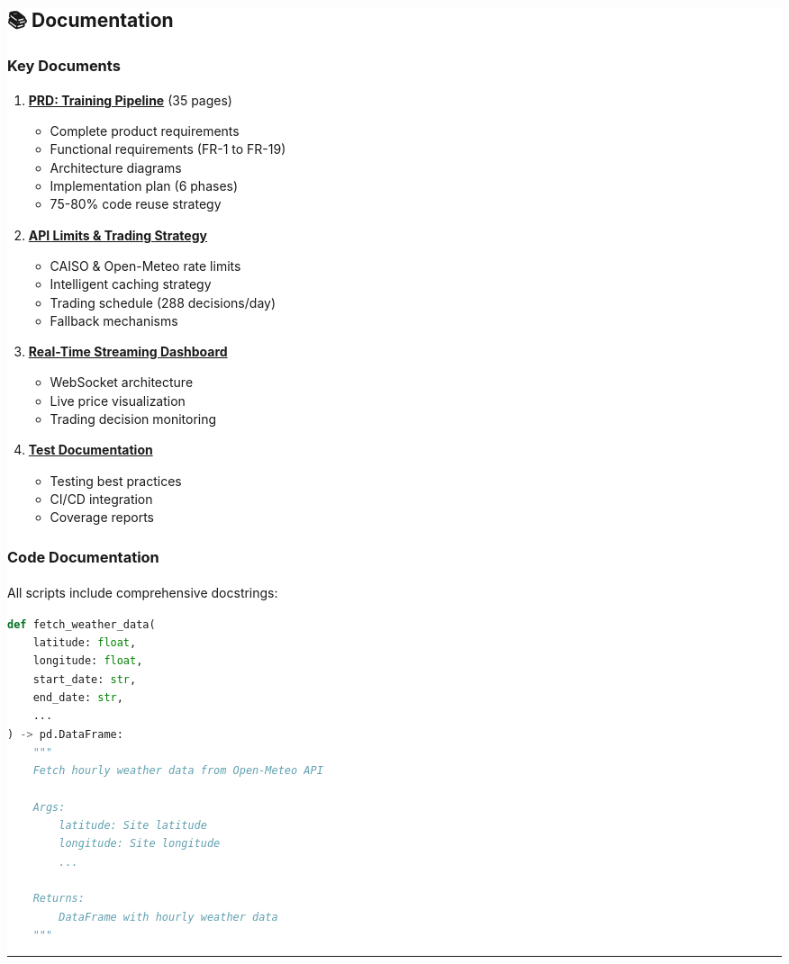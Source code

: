 
## 📚 Documentation

### Key Documents

1. **[PRD: Training Pipeline](notes/PRD_training_pipeline.md)** (35 pages)
   - Complete product requirements
   - Functional requirements (FR-1 to FR-19)
   - Architecture diagrams
   - Implementation plan (6 phases)
   - 75-80% code reuse strategy

2. **[API Limits & Trading Strategy](notes/api_limits_and_trading_strategy.md)**
   - CAISO & Open-Meteo rate limits
   - Intelligent caching strategy
   - Trading schedule (288 decisions/day)
   - Fallback mechanisms

3. **[Real-Time Streaming Dashboard](notes/real_time_streaming_dashboard.md)**
   - WebSocket architecture
   - Live price visualization
   - Trading decision monitoring

4. **[Test Documentation](training/tests/README.md)**
   - Testing best practices
   - CI/CD integration
   - Coverage reports

### Code Documentation

All scripts include comprehensive docstrings:

```python
def fetch_weather_data(
    latitude: float,
    longitude: float,
    start_date: str,
    end_date: str,
    ...
) -> pd.DataFrame:
    """
    Fetch hourly weather data from Open-Meteo API

    Args:
        latitude: Site latitude
        longitude: Site longitude
        ...

    Returns:
        DataFrame with hourly weather data
    """
```

---
